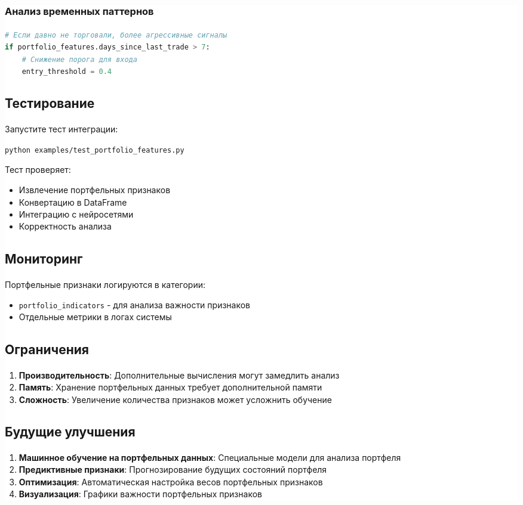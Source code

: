 ### Анализ временных паттернов
```python
# Если давно не торговали, более агрессивные сигналы
if portfolio_features.days_since_last_trade > 7:
    # Снижение порога для входа
    entry_threshold = 0.4
```

## Тестирование

Запустите тест интеграции:

```bash
python examples/test_portfolio_features.py
```

Тест проверяет:
- Извлечение портфельных признаков
- Конвертацию в DataFrame
- Интеграцию с нейросетями
- Корректность анализа

## Мониторинг

Портфельные признаки логируются в категории:
- `portfolio_indicators` - для анализа важности признаков
- Отдельные метрики в логах системы

## Ограничения

1. **Производительность**: Дополнительные вычисления могут замедлить анализ
2. **Память**: Хранение портфельных данных требует дополнительной памяти
3. **Сложность**: Увеличение количества признаков может усложнить обучение

## Будущие улучшения

1. **Машинное обучение на портфельных данных**: Специальные модели для анализа портфеля
2. **Предиктивные признаки**: Прогнозирование будущих состояний портфеля
3. **Оптимизация**: Автоматическая настройка весов портфельных признаков
4. **Визуализация**: Графики важности портфельных признаков
